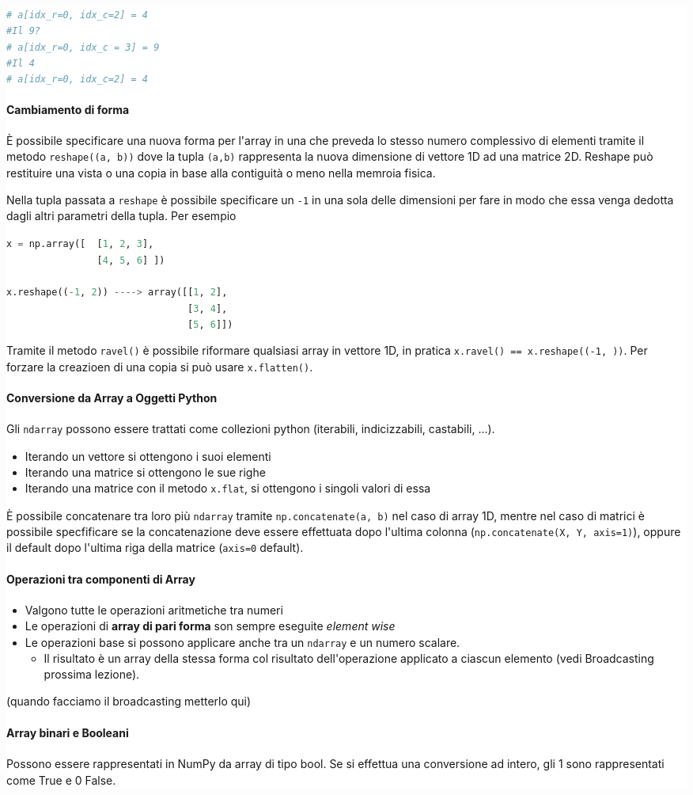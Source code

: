 ```python
# a[idx_r=0, idx_c=2] = 4
#Il 9?
# a[idx_r=0, idx_c = 3] = 9
#Il 4
# a[idx_r=0, idx_c=2] = 4
```

#### Cambiamento di forma
È possibile specificare una nuova forma per l'array in una che preveda lo stesso numero complessivo di elementi tramite il metodo `reshape((a, b))` dove la tupla `(a,b)` rappresenta la nuova dimensione di vettore 1D ad una matrice 2D. 
Reshape può restituire una vista o una copia in base alla contiguità o meno nella memroia fisica.

Nella tupla passata a `reshape` è possibile specificare un `-1` in una sola delle dimensioni per fare in modo che essa venga dedotta dagli altri parametri della tupla. Per esempio
```python
x = np.array([  [1, 2, 3],
                [4, 5, 6] ])

x.reshape((-1, 2)) ----> array([[1, 2],
                                [3, 4],
                                [5, 6]])
```

Tramite il metodo `ravel()` è possibile riformare qualsiasi array in vettore 1D, in pratica `x.ravel() == x.reshape((-1, ))`.
Per forzare la creazioen di una copia si può usare `x.flatten()`.

#### Conversione da Array a Oggetti Python
Gli `ndarray` possono essere trattati come collezioni python (iterabili, indicizzabili, castabili, ...). 
- Iterando un vettore si ottengono i suoi elementi
- Iterando una matrice si ottengono le sue righe
- Iterando una matrice con il metodo `x.flat`, si ottengono i singoli valori di essa


È possibile concatenare tra loro più `ndarray` tramite `np.concatenate(a, b)` nel caso di array 1D, mentre nel caso di matrici è possibile specfificare se la concatenazione deve essere effettuata dopo l'ultima colonna (`np.concatenate(X, Y, axis=1)`), oppure il default dopo l'ultima riga della matrice (`axis=0` default).

#### Operazioni tra componenti di Array
- Valgono tutte le operazioni aritmetiche tra numeri
- Le operazioni di **array di pari forma** son sempre eseguite *element wise*
- Le operazioni base si possono applicare anche tra un `ndarray` e un numero scalare.
  - Il risultato è un array della stessa forma col risultato dell'operazione applicato a ciascun elemento (vedi Broadcasting prossima lezione).

(quando facciamo il broadcasting metterlo qui)

#### Array binari e Booleani
Possono essere rappresentati in NumPy da array di tipo bool. Se si effettua una conversione ad intero, gli 1 sono rappresentati come True e 0 False.
